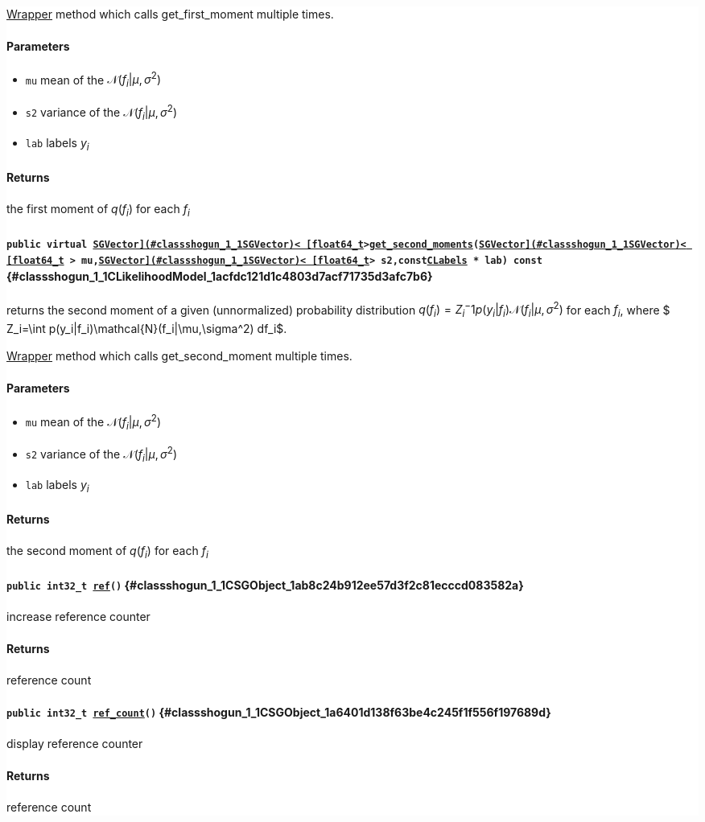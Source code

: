 [Wrapper](#classWrapper) method which calls get_first_moment multiple times.

#### Parameters
* `mu` mean of the $\mathcal{N}(f_i|\mu,\sigma^2)$

* `s2` variance of the $\mathcal{N}(f_i|\mu,\sigma^2)$

* `lab` labels $y_i$

#### Returns
the first moment of $q(f_i)$ for each $f_i$

#### `public virtual `[`SGVector](#classshogun_1_1SGVector)< [float64_t`](#common_8h_1ac55f3ae81b5bc9053760baacf57e47f4)` > `[`get_second_moments`](#classshogun_1_1CLikelihoodModel_1acfdc121d1c4803d7acf71735d3afc7b6)`(`[`SGVector](#classshogun_1_1SGVector)< [float64_t`](#common_8h_1ac55f3ae81b5bc9053760baacf57e47f4)` > mu,`[`SGVector](#classshogun_1_1SGVector)< [float64_t`](#common_8h_1ac55f3ae81b5bc9053760baacf57e47f4)` > s2,const `[`CLabels`](#classshogun_1_1CLabels)` * lab) const` {#classshogun_1_1CLikelihoodModel_1acfdc121d1c4803d7acf71735d3afc7b6}

returns the second moment of a given (unnormalized) probability distribution $q(f_i) = Z_i^-1 p(y_i|f_i)\mathcal{N}(f_i|\mu,\sigma^2)$ for each $f_i$, where $ Z_i=\int p(y_i|f_i)\mathcal{N}(f_i|\mu,\sigma^2) df_i$.

[Wrapper](#classWrapper) method which calls get_second_moment multiple times.

#### Parameters
* `mu` mean of the $\mathcal{N}(f_i|\mu,\sigma^2)$

* `s2` variance of the $\mathcal{N}(f_i|\mu,\sigma^2)$

* `lab` labels $y_i$

#### Returns
the second moment of $q(f_i)$ for each $f_i$

#### `public int32_t `[`ref`](#classshogun_1_1CSGObject_1ab8c24b912ee57d3f2c81ecccd083582a)`()` {#classshogun_1_1CSGObject_1ab8c24b912ee57d3f2c81ecccd083582a}

increase reference counter

#### Returns
reference count

#### `public int32_t `[`ref_count`](#classshogun_1_1CSGObject_1a6401d138f63be4c245f1f556f197689d)`()` {#classshogun_1_1CSGObject_1a6401d138f63be4c245f1f556f197689d}

display reference counter

#### Returns
reference count

